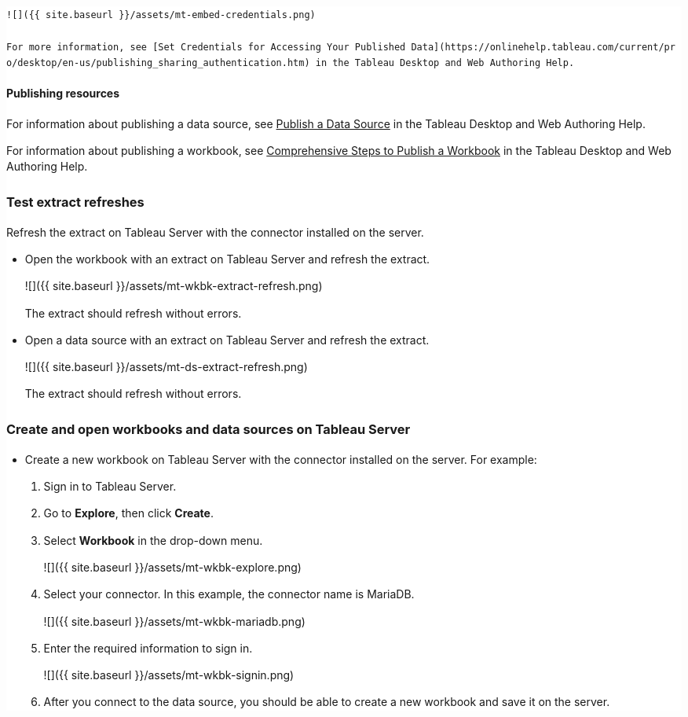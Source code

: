     ![]({{ site.baseurl }}/assets/mt-embed-credentials.png)  
 
    For more information, see [Set Credentials for Accessing Your Published Data](https://onlinehelp.tableau.com/current/pro/desktop/en-us/publishing_sharing_authentication.htm) in the Tableau Desktop and Web Authoring Help.


#### Publishing resources

For information about publishing a data source, see [Publish a Data Source](https://onlinehelp.tableau.com/current/pro/desktop/en-us/publish_datasources.htm) in the Tableau Desktop and Web Authoring Help. 

For information about publishing a workbook, see [Comprehensive Steps to Publish a Workbook](https://onlinehelp.tableau.com/current/pro/desktop/en-us/publish_workbooks_howto.htm) in the Tableau Desktop and Web Authoring Help.


### Test extract refreshes

Refresh the extract on Tableau Server with the connector installed on the server.

* Open the workbook with an extract on Tableau Server and refresh the extract.

    ![]({{ site.baseurl }}/assets/mt-wkbk-extract-refresh.png)  

    The extract should refresh without errors.
 

* Open a data source with an extract on Tableau Server and refresh the extract.

    ![]({{ site.baseurl }}/assets/mt-ds-extract-refresh.png)  

    The extract should refresh without errors.
 
### Create and open workbooks and data sources on Tableau Server

* Create a new workbook on Tableau Server with the connector installed on the server. For example:

    1. Sign in to Tableau Server.
    1. Go to **Explore**, then click **Create**.
    1. Select **Workbook** in the drop-down menu.

        ![]({{ site.baseurl }}/assets/mt-wkbk-explore.png)

    1. Select your connector. In this example, the connector name is MariaDB.

        ![]({{ site.baseurl }}/assets/mt-wkbk-mariadb.png)

    1. Enter the required information to sign in.

        ![]({{ site.baseurl }}/assets/mt-wkbk-signin.png)

    1. After you connect to the data source, you should be able to create a new workbook and save it on the server.
